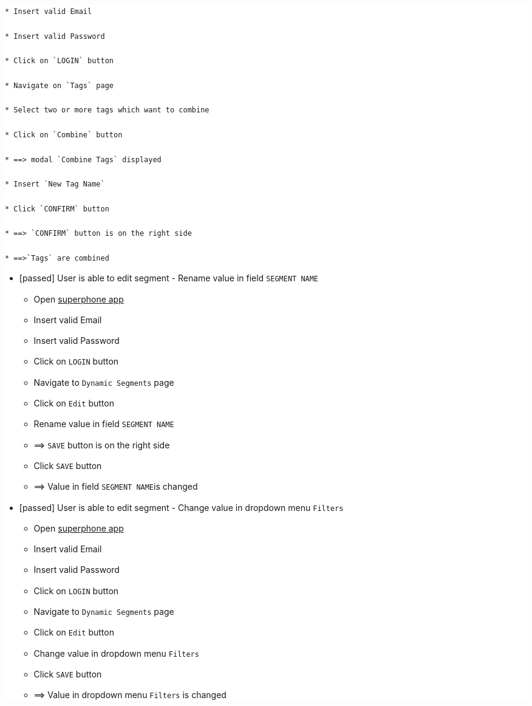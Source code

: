     * Insert valid Email

    * Insert valid Password

    * Click on `LOGIN` button

    * Navigate on `Tags` page

    * Select two or more tags which want to combine

    * Click on `Combine` button

    * ==> modal `Combine Tags` displayed

    * Insert `New Tag Name`

    * Click `CONFIRM` button

    * ==> `CONFIRM` button is on the right side

    * ==>`Tags` are combined


* [passed]  User is able to edit segment - Rename value in field `SEGMENT NAME`

    * Open [superphone app](https://app.superphone-stage.com/login)

    * Insert valid Email

    * Insert valid Password

    * Click on `LOGIN` button

    * Navigate to `Dynamic Segments` page

    * Click on `Edit` button

    * Rename value in field `SEGMENT NAME`

    * ==> `SAVE` button is on the right side

    * Click `SAVE` button

    * ==> Value in field `SEGMENT NAME`is changed


* [passed]  User is able to edit segment - Change value in dropdown menu `Filters`

    * Open [superphone app](https://app.superphone-stage.com/login)

    * Insert valid Email

    * Insert valid Password

    * Click on `LOGIN` button

    * Navigate to `Dynamic Segments` page

    * Click on `Edit` button

    * Change value in dropdown menu `Filters`

    * Click `SAVE` button

    * ==> Value in dropdown menu `Filters` is changed

